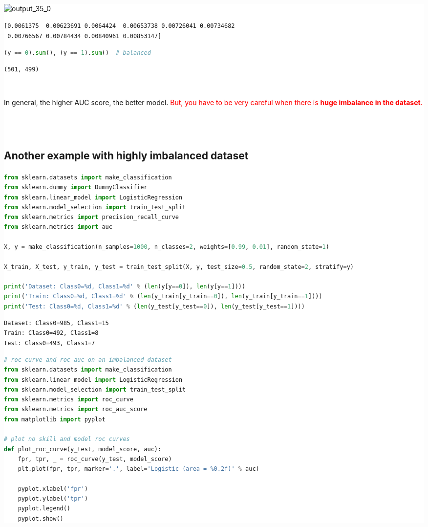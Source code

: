 
![output_35_0](https://user-images.githubusercontent.com/70505378/135218784-2070ae7e-e1d3-4de4-9be4-12d86f897ec8.png)
    


    [0.0061375  0.00623691 0.0064424  0.00653738 0.00726041 0.00734682
     0.00766567 0.00784434 0.00840961 0.00853147]



```python
(y == 0).sum(), (y == 1).sum()  # balanced
```




    (501, 499)

<br>

In general, the higher AUC score, the better model. <span style="color:red">But, you have to be very careful when there is **huge imbalance in the dataset**. </span>

<br>

<br>

## Another example with highly imbalanced dataset


```python
from sklearn.datasets import make_classification
from sklearn.dummy import DummyClassifier
from sklearn.linear_model import LogisticRegression
from sklearn.model_selection import train_test_split
from sklearn.metrics import precision_recall_curve
from sklearn.metrics import auc

X, y = make_classification(n_samples=1000, n_classes=2, weights=[0.99, 0.01], random_state=1)

X_train, X_test, y_train, y_test = train_test_split(X, y, test_size=0.5, random_state=2, stratify=y)

print('Dataset: Class0=%d, Class1=%d' % (len(y[y==0]), len(y[y==1])))
print('Train: Class0=%d, Class1=%d' % (len(y_train[y_train==0]), len(y_train[y_train==1])))
print('Test: Class0=%d, Class1=%d' % (len(y_test[y_test==0]), len(y_test[y_test==1])))
```

    Dataset: Class0=985, Class1=15
    Train: Class0=492, Class1=8
    Test: Class0=493, Class1=7



```python
# roc curve and roc auc on an imbalanced dataset
from sklearn.datasets import make_classification
from sklearn.linear_model import LogisticRegression
from sklearn.model_selection import train_test_split
from sklearn.metrics import roc_curve
from sklearn.metrics import roc_auc_score
from matplotlib import pyplot
 
# plot no skill and model roc curves
def plot_roc_curve(y_test, model_score, auc):
	fpr, tpr, _ = roc_curve(y_test, model_score)
	plt.plot(fpr, tpr, marker='.', label='Logistic (area = %0.2f)' % auc)

	pyplot.xlabel('fpr')
	pyplot.ylabel('tpr')
	pyplot.legend()
	pyplot.show()
```